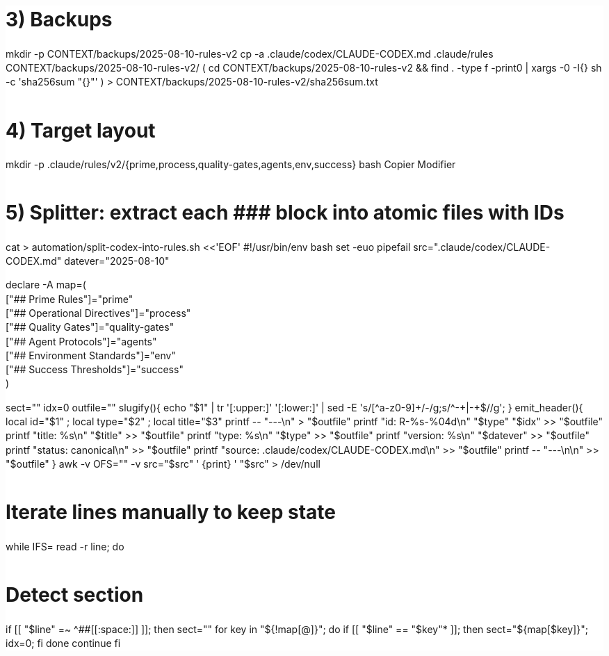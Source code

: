 # 3) Backups
mkdir -p CONTEXT/backups/2025-08-10-rules-v2
cp -a .claude/codex/CLAUDE-CODEX.md .claude/rules CONTEXT/backups/2025-08-10-rules-v2/
( cd CONTEXT/backups/2025-08-10-rules-v2 && find . -type f -print0 | xargs -0 -I{} sh -c 'sha256sum "{}"' ) > CONTEXT/backups/2025-08-10-rules-v2/sha256sum.txt

# 4) Target layout
mkdir -p .claude/rules/v2/{prime,process,quality-gates,agents,env,success}
bash
Copier
Modifier
# 5) Splitter: extract each ### block into atomic files with IDs
cat > automation/split-codex-into-rules.sh <<'EOF'
#!/usr/bin/env bash
set -euo pipefail
src=".claude/codex/CLAUDE-CODEX.md"
datever="2025-08-10"

declare -A map=( \
  ["## Prime Rules"]="prime" \
  ["## Operational Directives"]="process" \
  ["## Quality Gates"]="quality-gates" \
  ["## Agent Protocols"]="agents" \
  ["## Environment Standards"]="env" \
  ["## Success Thresholds"]="success" \
)

sect=""
idx=0
outfile=""
slugify(){ echo "$1" | tr '[:upper:]' '[:lower:]' | sed -E 's/[^a-z0-9]+/-/g;s/^-+|-+$//g'; }
emit_header(){
  local id="$1" ; local type="$2" ; local title="$3"
  printf -- "---\n" > "$outfile"
  printf "id: R-%s-%04d\n" "$type" "$idx" >> "$outfile"
  printf "title: %s\n" "$title" >> "$outfile"
  printf "type: %s\n" "$type" >> "$outfile"
  printf "version: %s\n" "$datever" >> "$outfile"
  printf "status: canonical\n" >> "$outfile"
  printf "source: .claude/codex/CLAUDE-CODEX.md\n" >> "$outfile"
  printf -- "---\n\n" >> "$outfile"
}
awk -v OFS="" -v src="$src" '
  {print}
' "$src" > /dev/null

# Iterate lines manually to keep state
while IFS= read -r line; do
  # Detect section
  if [[ "$line" =~ ^##[[:space:]] ]]; then
     sect=""
     for key in "${!map[@]}"; do
       if [[ "$line" == "$key"* ]]; then sect="${map[$key]}"; idx=0; fi
     done
     continue
  fi